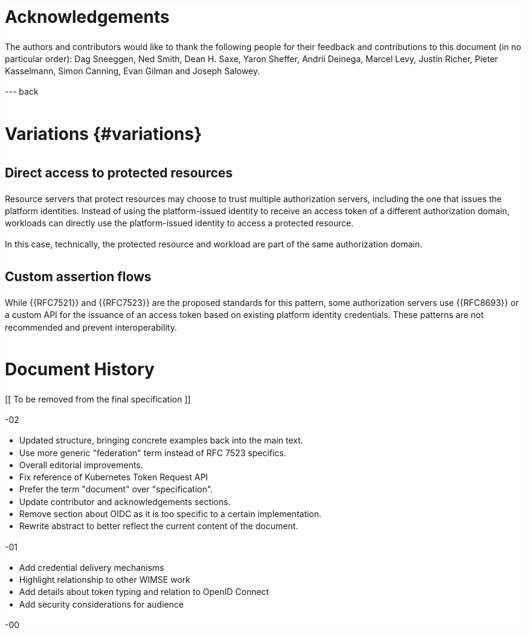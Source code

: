 # Acknowledgements

The authors and contributors would like to thank the following people for their feedback and contributions to this document (in no particular order): Dag Sneeggen, Ned Smith, Dean H. Saxe, Yaron Sheffer, Andrii Deinega, Marcel Levy, Justin Richer, Pieter Kasselmann, Simon Canning, Evan Gilman and Joseph Salowey.

--- back

# Variations {#variations}

## Direct access to protected resources

Resource servers that protect resources may choose to trust multiple authorization servers, including the one that issues the platform identities. Instead of using the platform-issued identity to receive an access token of a different authorization domain, workloads can directly use the platform-issued identity to access a protected resource.

In this case, technically, the protected resource and workload are part of the same authorization domain.

## Custom assertion flows

While {{RFC7521}} and {{RFC7523}} are the proposed standards for this pattern, some authorization servers use {{RFC8693}} or a custom API for the issuance of an access token based on existing platform identity credentials. These patterns are not recommended and prevent interoperability.

# Document History

   [[ To be removed from the final specification ]]

   -02

   * Updated structure, bringing concrete examples back into the main text.
   * Use more generic "federation" term instead of RFC 7523 specifics.
   * Overall editorial improvements.
   * Fix reference of Kubernetes Token Request API
   * Prefer the term "document" over "specification".
   * Update contributor and acknowledgements sections.
   * Remove section about OIDC as it is too specific to a certain implementation.
   * Rewrite abstract to better reflect the current content of the document.

   -01

   * Add credential delivery mechanisms
   * Highlight relationship to other WIMSE work
   * Add details about token typing and relation to OpenID Connect
   * Add security considerations for audience

   -00
